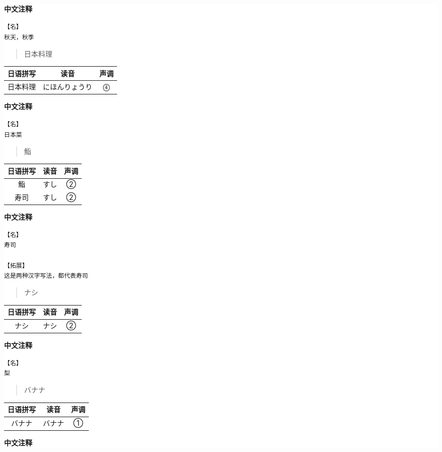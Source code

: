 **中文注释**

```sh
【名】
秋天，秋季
```

>日本料理

| 日语拼写 |      读音      | 声调 |
| :------: | :------------: | :--: |
| 日本料理 | にほんりょうり |  ⓸   |

**中文注释**

```sh
【名】
日本菜
```

>鮨

| 日语拼写 | 读音 | 声调 |
| :------: | :--: | :--: |
|    鮨    | すし |  ②   |
|   寿司   | すし |  ②   |

**中文注释**

```sh
【名】
寿司

【拓展】
这是两种汉字写法，都代表寿司
```

>ナシ

| 日语拼写 | 读音 | 声调 |
| :------: | :--: | :--: |
|   ナシ   | ナシ |  ②   |

**中文注释**

```sh
【名】
梨
```

>バナナ

| 日语拼写 |  读音  | 声调 |
| :------: | :----: | :--: |
|  バナナ  | バナナ |  ①   |

**中文注释**
